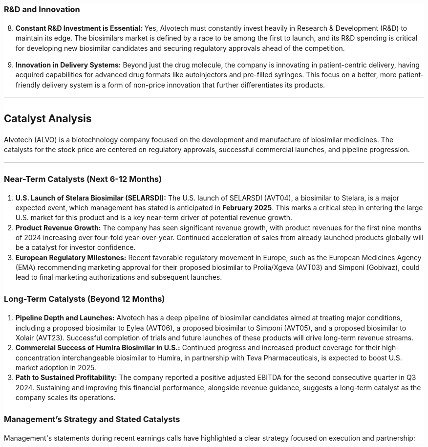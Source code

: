 ### **R&D and Innovation**

8.  **Constant R&D Investment is Essential:** Yes, Alvotech must constantly invest heavily in Research & Development (R&D) to maintain its edge. The biosimilars market is defined by a race to be among the first to launch, and its R&D spending is critical for developing new biosimilar candidates and securing regulatory approvals ahead of the competition.

9.  **Innovation in Delivery Systems:** Beyond just the drug molecule, the company is innovating in patient-centric delivery, having acquired capabilities for advanced drug formats like autoinjectors and pre-filled syringes. This focus on a better, more patient-friendly delivery system is a form of non-price innovation that further differentiates its products.

---

## Catalyst Analysis

Alvotech (ALVO) is a biotechnology company focused on the development and manufacture of biosimilar medicines. The catalysts for the stock price are centered on regulatory approvals, successful commercial launches, and pipeline progression.

***

### Near-Term Catalysts (Next 6-12 Months)

1.  **U.S. Launch of Stelara Biosimilar (SELARSDI):** The U.S. launch of SELARSDI (AVT04), a biosimilar to Stelara, is a major expected event, which management has stated is anticipated in **February 2025**. This marks a critical step in entering the large U.S. market for this product and is a key near-term driver of potential revenue growth.
2.  **Product Revenue Growth:** The company has seen significant revenue growth, with product revenues for the first nine months of 2024 increasing over four-fold year-over-year. Continued acceleration of sales from already launched products globally will be a catalyst for investor confidence.
3.  **European Regulatory Milestones:** Recent favorable regulatory movement in Europe, such as the European Medicines Agency (EMA) recommending marketing approval for their proposed biosimilar to Prolia/Xgeva (AVT03) and Simponi (Gobivaz), could lead to final marketing authorizations and subsequent launches.

### Long-Term Catalysts (Beyond 12 Months)

1.  **Pipeline Depth and Launches:** Alvotech has a deep pipeline of biosimilar candidates aimed at treating major conditions, including a proposed biosimilar to Eylea (AVT06), a proposed biosimilar to Simponi (AVT05), and a proposed biosimilar to Xolair (AVT23). Successful completion of trials and future launches of these products will drive long-term revenue streams.
2.  **Commercial Success of Humira Biosimilar in U.S.:** Continued progress and increased product coverage for their high-concentration interchangeable biosimilar to Humira, in partnership with Teva Pharmaceuticals, is expected to boost U.S. market adoption in 2025.
3.  **Path to Sustained Profitability:** The company reported a positive adjusted EBITDA for the second consecutive quarter in Q3 2024. Sustaining and improving this financial performance, alongside revenue guidance, suggests a long-term catalyst as the company scales its operations.

### Management’s Strategy and Stated Catalysts

Management's statements during recent earnings calls have highlighted a clear strategy focused on execution and partnership:
